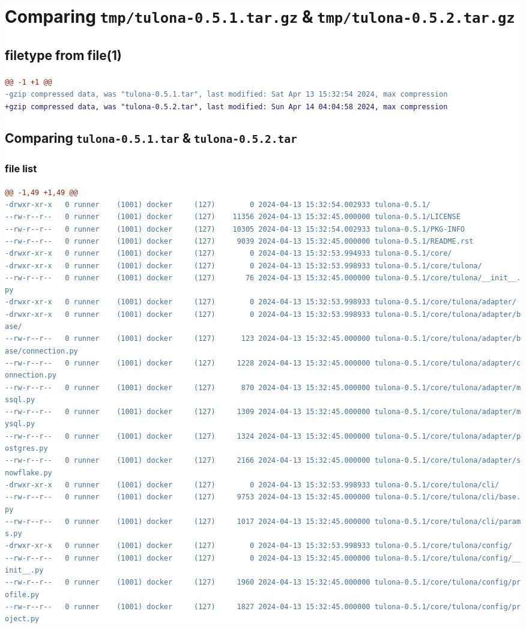 # Comparing `tmp/tulona-0.5.1.tar.gz` & `tmp/tulona-0.5.2.tar.gz`

## filetype from file(1)

```diff
@@ -1 +1 @@
-gzip compressed data, was "tulona-0.5.1.tar", last modified: Sat Apr 13 15:32:54 2024, max compression
+gzip compressed data, was "tulona-0.5.2.tar", last modified: Sun Apr 14 04:04:58 2024, max compression
```

## Comparing `tulona-0.5.1.tar` & `tulona-0.5.2.tar`

### file list

```diff
@@ -1,49 +1,49 @@
-drwxr-xr-x   0 runner    (1001) docker     (127)        0 2024-04-13 15:32:54.002933 tulona-0.5.1/
--rw-r--r--   0 runner    (1001) docker     (127)    11356 2024-04-13 15:32:45.000000 tulona-0.5.1/LICENSE
--rw-r--r--   0 runner    (1001) docker     (127)    10305 2024-04-13 15:32:54.002933 tulona-0.5.1/PKG-INFO
--rw-r--r--   0 runner    (1001) docker     (127)     9039 2024-04-13 15:32:45.000000 tulona-0.5.1/README.rst
-drwxr-xr-x   0 runner    (1001) docker     (127)        0 2024-04-13 15:32:53.994933 tulona-0.5.1/core/
-drwxr-xr-x   0 runner    (1001) docker     (127)        0 2024-04-13 15:32:53.998933 tulona-0.5.1/core/tulona/
--rw-r--r--   0 runner    (1001) docker     (127)       76 2024-04-13 15:32:45.000000 tulona-0.5.1/core/tulona/__init__.py
-drwxr-xr-x   0 runner    (1001) docker     (127)        0 2024-04-13 15:32:53.998933 tulona-0.5.1/core/tulona/adapter/
-drwxr-xr-x   0 runner    (1001) docker     (127)        0 2024-04-13 15:32:53.998933 tulona-0.5.1/core/tulona/adapter/base/
--rw-r--r--   0 runner    (1001) docker     (127)      123 2024-04-13 15:32:45.000000 tulona-0.5.1/core/tulona/adapter/base/connection.py
--rw-r--r--   0 runner    (1001) docker     (127)     1228 2024-04-13 15:32:45.000000 tulona-0.5.1/core/tulona/adapter/connection.py
--rw-r--r--   0 runner    (1001) docker     (127)      870 2024-04-13 15:32:45.000000 tulona-0.5.1/core/tulona/adapter/mssql.py
--rw-r--r--   0 runner    (1001) docker     (127)     1309 2024-04-13 15:32:45.000000 tulona-0.5.1/core/tulona/adapter/mysql.py
--rw-r--r--   0 runner    (1001) docker     (127)     1324 2024-04-13 15:32:45.000000 tulona-0.5.1/core/tulona/adapter/postgres.py
--rw-r--r--   0 runner    (1001) docker     (127)     2166 2024-04-13 15:32:45.000000 tulona-0.5.1/core/tulona/adapter/snowflake.py
-drwxr-xr-x   0 runner    (1001) docker     (127)        0 2024-04-13 15:32:53.998933 tulona-0.5.1/core/tulona/cli/
--rw-r--r--   0 runner    (1001) docker     (127)     9753 2024-04-13 15:32:45.000000 tulona-0.5.1/core/tulona/cli/base.py
--rw-r--r--   0 runner    (1001) docker     (127)     1017 2024-04-13 15:32:45.000000 tulona-0.5.1/core/tulona/cli/params.py
-drwxr-xr-x   0 runner    (1001) docker     (127)        0 2024-04-13 15:32:53.998933 tulona-0.5.1/core/tulona/config/
--rw-r--r--   0 runner    (1001) docker     (127)        0 2024-04-13 15:32:45.000000 tulona-0.5.1/core/tulona/config/__init__.py
--rw-r--r--   0 runner    (1001) docker     (127)     1960 2024-04-13 15:32:45.000000 tulona-0.5.1/core/tulona/config/profile.py
--rw-r--r--   0 runner    (1001) docker     (127)     1827 2024-04-13 15:32:45.000000 tulona-0.5.1/core/tulona/config/project.py
```